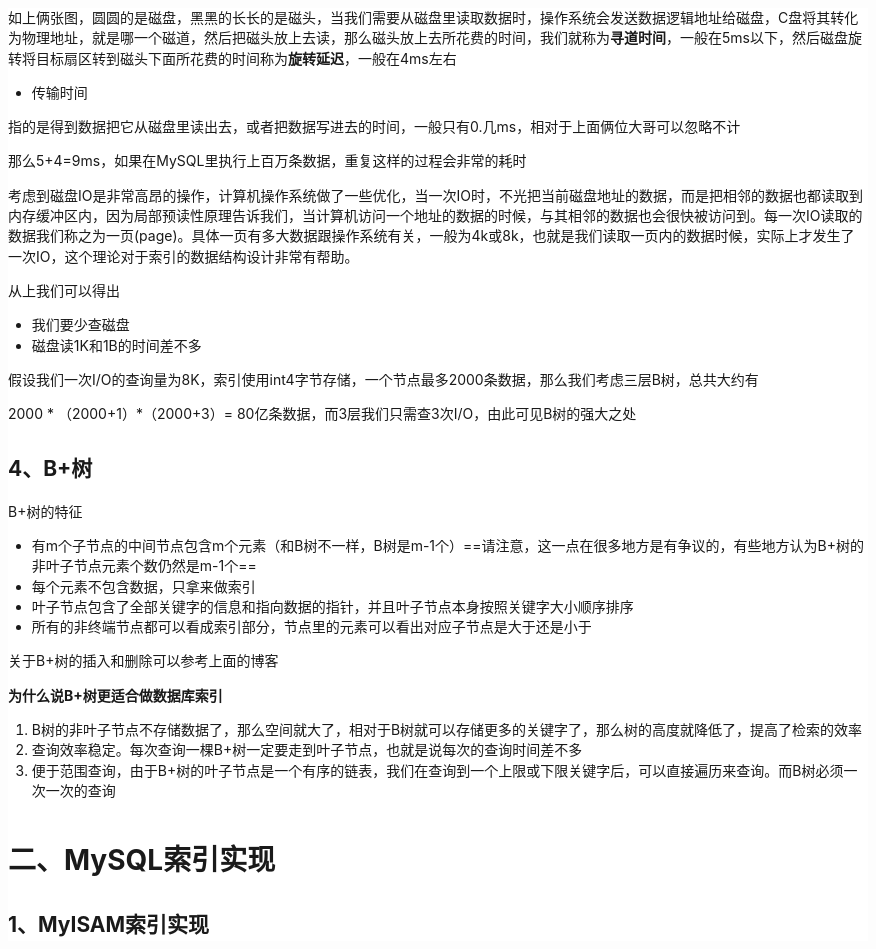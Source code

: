 

如上俩张图，圆圆的是磁盘，黑黑的长长的是磁头，当我们需要从磁盘里读取数据时，操作系统会发送数据逻辑地址给磁盘，C盘将其转化为物理地址，就是哪一个磁道，然后把磁头放上去读，那么磁头放上去所花费的时间，我们就称为**寻道时间**，一般在5ms以下，然后磁盘旋转将目标扇区转到磁头下面所花费的时间称为**旋转延迟**，一般在4ms左右

* 传输时间

指的是得到数据把它从磁盘里读出去，或者把数据写进去的时间，一般只有0.几ms，相对于上面俩位大哥可以忽略不计

那么5+4=9ms，如果在MySQL里执行上百万条数据，重复这样的过程会非常的耗时

考虑到磁盘IO是非常高昂的操作，计算机操作系统做了一些优化，当一次IO时，不光把当前磁盘地址的数据，而是把相邻的数据也都读取到内存缓冲区内，因为局部预读性原理告诉我们，当计算机访问一个地址的数据的时候，与其相邻的数据也会很快被访问到。每一次IO读取的数据我们称之为一页(page)。具体一页有多大数据跟操作系统有关，一般为4k或8k，也就是我们读取一页内的数据时候，实际上才发生了一次IO，这个理论对于索引的数据结构设计非常有帮助。

从上我们可以得出

* 我们要少查磁盘
* 磁盘读1K和1B的时间差不多

假设我们一次I/O的查询量为8K，索引使用int4字节存储，一个节点最多2000条数据，那么我们考虑三层B树，总共大约有

2000 * （2000+1）*（2000+3）= 80亿条数据，而3层我们只需查3次I/O，由此可见B树的强大之处



## 4、B+树

B+树的特征

* 有m个子节点的中间节点包含m个元素（和B树不一样，B树是m-1个）==请注意，这一点在很多地方是有争议的，有些地方认为B+树的非叶子节点元素个数仍然是m-1个==
* 每个元素不包含数据，只拿来做索引
* 叶子节点包含了全部关键字的信息和指向数据的指针，并且叶子节点本身按照关键字大小顺序排序
* 所有的非终端节点都可以看成索引部分，节点里的元素可以看出对应子节点是大于还是小于

关于B+树的插入和删除可以参考上面的博客

**为什么说B+树更适合做数据库索引**

1. B树的非叶子节点不存储数据了，那么空间就大了，相对于B树就可以存储更多的关键字了，那么树的高度就降低了，提高了检索的效率
2. 查询效率稳定。每次查询一棵B+树一定要走到叶子节点，也就是说每次的查询时间差不多
3. 便于范围查询，由于B+树的叶子节点是一个有序的链表，我们在查询到一个上限或下限关键字后，可以直接遍历来查询。而B树必须一次一次的查询





# 二、MySQL索引实现

## 1、MyISAM索引实现
